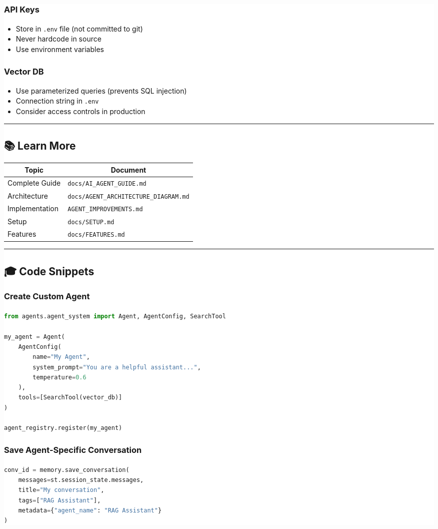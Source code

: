 ### API Keys
- Store in `.env` file (not committed to git)
- Never hardcode in source
- Use environment variables

### Vector DB
- Use parameterized queries (prevents SQL injection)
- Connection string in `.env`
- Consider access controls in production

---

## 📚 Learn More

| Topic | Document |
|-------|----------|
| Complete Guide | `docs/AI_AGENT_GUIDE.md` |
| Architecture | `docs/AGENT_ARCHITECTURE_DIAGRAM.md` |
| Implementation | `AGENT_IMPROVEMENTS.md` |
| Setup | `docs/SETUP.md` |
| Features | `docs/FEATURES.md` |

---

## 🎓 Code Snippets

### Create Custom Agent
```python
from agents.agent_system import Agent, AgentConfig, SearchTool

my_agent = Agent(
    AgentConfig(
        name="My Agent",
        system_prompt="You are a helpful assistant...",
        temperature=0.6
    ),
    tools=[SearchTool(vector_db)]
)

agent_registry.register(my_agent)
```

### Save Agent-Specific Conversation
```python
conv_id = memory.save_conversation(
    messages=st.session_state.messages,
    title="My conversation",
    tags=["RAG Assistant"],
    metadata={"agent_name": "RAG Assistant"}
)
```
